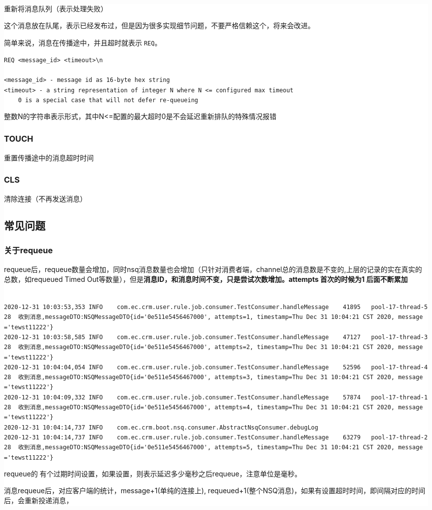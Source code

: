 重新将消息队列（表示处理失败）

这个消息放在队尾，表示已经发布过，但是因为很多实现细节问题，不要严格信赖这个，将来会改进。

简单来说，消息在传播途中，并且超时就表示 `REQ`。

```shell
REQ <message_id> <timeout>\n

<message_id> - message id as 16-byte hex string
<timeout> - a string representation of integer N where N <= configured max timeout
    0 is a special case that will not defer re-queueing
```

整数N的字符串表示形式，其中N<=配置的最大超时0是不会延迟重新排队的特殊情况报错 

### TOUCH

重置传播途中的消息超时时间

### CLS

清除连接（不再发送消息）

## 常见问题

### 关于requeue

requeue后，requeue数量会增加，同时nsq消息数量也会增加（只针对消费者端，channel总的消息数是不变的,上层的记录的实在真实的总数，如requeued Timed Out等数量），但是**消息ID，和消息时间不变，只是尝试次数增加。attempts 首次的时候为1 后面不断累加**

```shell
	
2020-12-31 10:03:53,353	INFO	com.ec.crm.user.rule.job.consumer.TestConsumer.handleMessage	41895	pool-17-thread-5	28	收到消息,messageDTO:NSQMessageDTO{id='0e511e5456467000', attempts=1, timestamp=Thu Dec 31 10:04:21 CST 2020, message='tewst11222'}			
2020-12-31 10:03:58,585	INFO	com.ec.crm.user.rule.job.consumer.TestConsumer.handleMessage	47127	pool-17-thread-3	28	收到消息,messageDTO:NSQMessageDTO{id='0e511e5456467000', attempts=2, timestamp=Thu Dec 31 10:04:21 CST 2020, message='tewst11222'}				
2020-12-31 10:04:04,054	INFO	com.ec.crm.user.rule.job.consumer.TestConsumer.handleMessage	52596	pool-17-thread-4	28	收到消息,messageDTO:NSQMessageDTO{id='0e511e5456467000', attempts=3, timestamp=Thu Dec 31 10:04:21 CST 2020, message='tewst11222'}			
2020-12-31 10:04:09,332	INFO	com.ec.crm.user.rule.job.consumer.TestConsumer.handleMessage	57874	pool-17-thread-1	28	收到消息,messageDTO:NSQMessageDTO{id='0e511e5456467000', attempts=4, timestamp=Thu Dec 31 10:04:21 CST 2020, message='tewst11222'}			
2020-12-31 10:04:14,737	INFO	com.ec.crm.boot.nsq.consumer.AbstractNsqConsumer.debugLog		
2020-12-31 10:04:14,737	INFO	com.ec.crm.user.rule.job.consumer.TestConsumer.handleMessage	63279	pool-17-thread-2	28	收到消息,messageDTO:NSQMessageDTO{id='0e511e5456467000', attempts=5, timestamp=Thu Dec 31 10:04:21 CST 2020, message='tewst11222'}			
```

requeue的 有个过期时间设置，如果设置，则表示延迟多少毫秒之后requeue，注意单位是毫秒。

消息requeue后，对应客户端的统计，message+1(单纯的连接上), requeued+1(整个NSQ消息)，如果有设置超时时间，即间隔对应的时间后，会重新投递消息，
